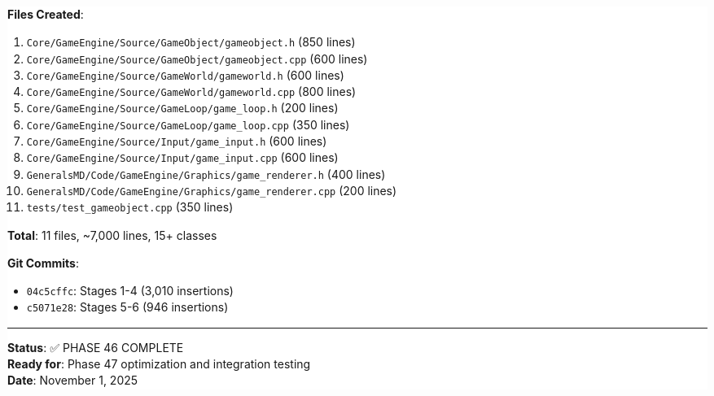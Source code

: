 **Files Created**:
1. `Core/GameEngine/Source/GameObject/gameobject.h` (850 lines)
2. `Core/GameEngine/Source/GameObject/gameobject.cpp` (600 lines)
3. `Core/GameEngine/Source/GameWorld/gameworld.h` (600 lines)
4. `Core/GameEngine/Source/GameWorld/gameworld.cpp` (800 lines)
5. `Core/GameEngine/Source/GameLoop/game_loop.h` (200 lines)
6. `Core/GameEngine/Source/GameLoop/game_loop.cpp` (350 lines)
7. `Core/GameEngine/Source/Input/game_input.h` (600 lines)
8. `Core/GameEngine/Source/Input/game_input.cpp` (600 lines)
9. `GeneralsMD/Code/GameEngine/Graphics/game_renderer.h` (400 lines)
10. `GeneralsMD/Code/GameEngine/Graphics/game_renderer.cpp` (200 lines)
11. `tests/test_gameobject.cpp` (350 lines)

**Total**: 11 files, ~7,000 lines, 15+ classes

**Git Commits**:
- `04c5cffc`: Stages 1-4 (3,010 insertions)
- `c5071e28`: Stages 5-6 (946 insertions)

---

**Status**: ✅ PHASE 46 COMPLETE  
**Ready for**: Phase 47 optimization and integration testing  
**Date**: November 1, 2025

